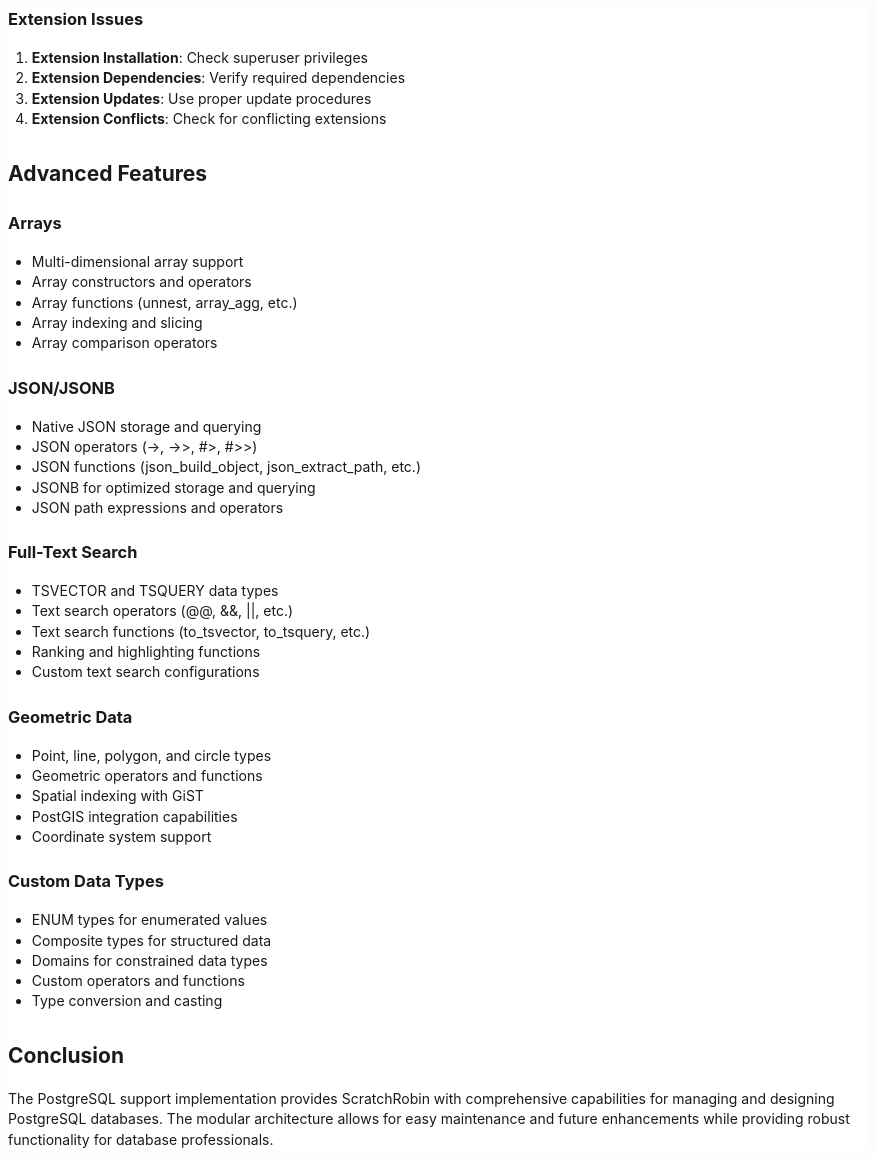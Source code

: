 ### Extension Issues
1. **Extension Installation**: Check superuser privileges
2. **Extension Dependencies**: Verify required dependencies
3. **Extension Updates**: Use proper update procedures
4. **Extension Conflicts**: Check for conflicting extensions

## Advanced Features

### Arrays
- Multi-dimensional array support
- Array constructors and operators
- Array functions (unnest, array_agg, etc.)
- Array indexing and slicing
- Array comparison operators

### JSON/JSONB
- Native JSON storage and querying
- JSON operators (->, ->>, #>, #>>)
- JSON functions (json_build_object, json_extract_path, etc.)
- JSONB for optimized storage and querying
- JSON path expressions and operators

### Full-Text Search
- TSVECTOR and TSQUERY data types
- Text search operators (@@, &&, ||, etc.)
- Text search functions (to_tsvector, to_tsquery, etc.)
- Ranking and highlighting functions
- Custom text search configurations

### Geometric Data
- Point, line, polygon, and circle types
- Geometric operators and functions
- Spatial indexing with GiST
- PostGIS integration capabilities
- Coordinate system support

### Custom Data Types
- ENUM types for enumerated values
- Composite types for structured data
- Domains for constrained data types
- Custom operators and functions
- Type conversion and casting

## Conclusion

The PostgreSQL support implementation provides ScratchRobin with comprehensive capabilities for managing and designing PostgreSQL databases. The modular architecture allows for easy maintenance and future enhancements while providing robust functionality for database professionals.
